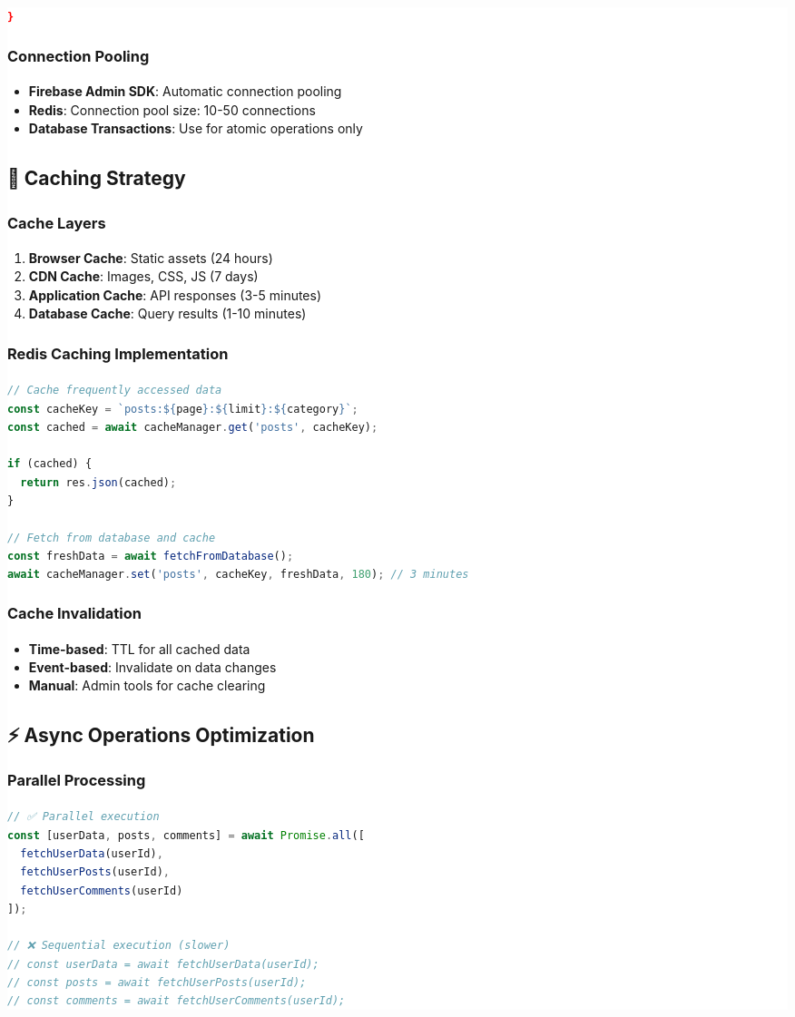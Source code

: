 ```json
}
```

### Connection Pooling
- **Firebase Admin SDK**: Automatic connection pooling
- **Redis**: Connection pool size: 10-50 connections
- **Database Transactions**: Use for atomic operations only

## 🔄 Caching Strategy

### Cache Layers
1. **Browser Cache**: Static assets (24 hours)
2. **CDN Cache**: Images, CSS, JS (7 days)
3. **Application Cache**: API responses (3-5 minutes)
4. **Database Cache**: Query results (1-10 minutes)

### Redis Caching Implementation
```javascript
// Cache frequently accessed data
const cacheKey = `posts:${page}:${limit}:${category}`;
const cached = await cacheManager.get('posts', cacheKey);

if (cached) {
  return res.json(cached);
}

// Fetch from database and cache
const freshData = await fetchFromDatabase();
await cacheManager.set('posts', cacheKey, freshData, 180); // 3 minutes
```

### Cache Invalidation
- **Time-based**: TTL for all cached data
- **Event-based**: Invalidate on data changes
- **Manual**: Admin tools for cache clearing

## ⚡ Async Operations Optimization

### Parallel Processing
```javascript
// ✅ Parallel execution
const [userData, posts, comments] = await Promise.all([
  fetchUserData(userId),
  fetchUserPosts(userId),
  fetchUserComments(userId)
]);

// ❌ Sequential execution (slower)
// const userData = await fetchUserData(userId);
// const posts = await fetchUserPosts(userId);
// const comments = await fetchUserComments(userId);
```
